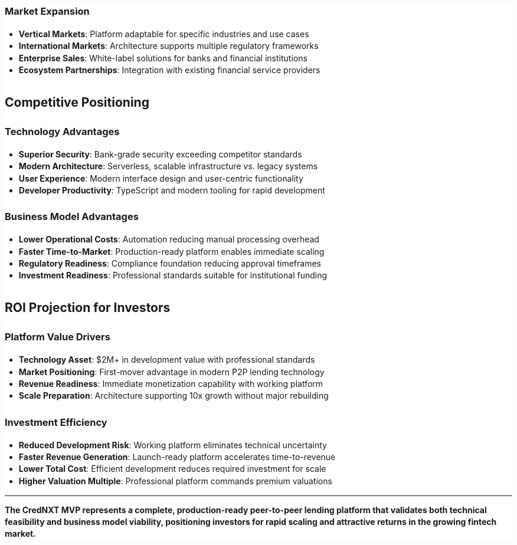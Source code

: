 ### Market Expansion
- **Vertical Markets**: Platform adaptable for specific industries and use cases
- **International Markets**: Architecture supports multiple regulatory frameworks
- **Enterprise Sales**: White-label solutions for banks and financial institutions
- **Ecosystem Partnerships**: Integration with existing financial service providers

## Competitive Positioning

### Technology Advantages
- **Superior Security**: Bank-grade security exceeding competitor standards
- **Modern Architecture**: Serverless, scalable infrastructure vs. legacy systems
- **User Experience**: Modern interface design and user-centric functionality
- **Developer Productivity**: TypeScript and modern tooling for rapid development

### Business Model Advantages
- **Lower Operational Costs**: Automation reducing manual processing overhead
- **Faster Time-to-Market**: Production-ready platform enables immediate scaling
- **Regulatory Readiness**: Compliance foundation reducing approval timeframes
- **Investment Readiness**: Professional standards suitable for institutional funding

## ROI Projection for Investors

### Platform Value Drivers
- **Technology Asset**: $2M+ in development value with professional standards
- **Market Positioning**: First-mover advantage in modern P2P lending technology
- **Revenue Readiness**: Immediate monetization capability with working platform
- **Scale Preparation**: Architecture supporting 10x growth without major rebuilding

### Investment Efficiency
- **Reduced Development Risk**: Working platform eliminates technical uncertainty
- **Faster Revenue Generation**: Launch-ready platform accelerates time-to-revenue
- **Lower Total Cost**: Efficient development reduces required investment for scale
- **Higher Valuation Multiple**: Professional platform commands premium valuations

---

**The CredNXT MVP represents a complete, production-ready peer-to-peer lending platform that validates both technical feasibility and business model viability, positioning investors for rapid scaling and attractive returns in the growing fintech market.**